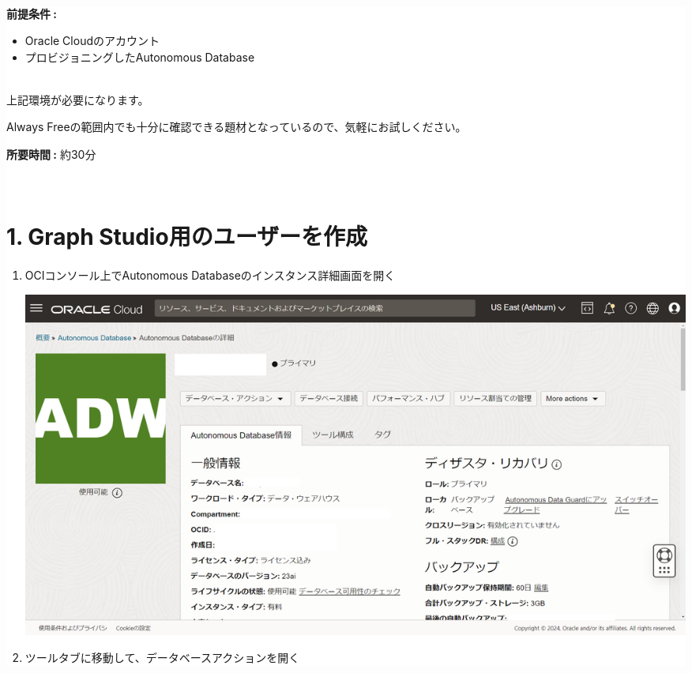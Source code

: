 **前提条件 :**
 +  Oracle Cloudのアカウント
 + プロビジョニングしたAutonomous Database

<br>
上記環境が必要になります。

Always Freeの範囲内でも十分に確認できる題材となっているので、気軽にお試しください。

**所要時間 :** 約30分

<BR>

<a id="anchor1"></a>

# 1. Graph Studio用のユーザーを作成

1. OCIコンソール上でAutonomous Databaseのインスタンス詳細画面を開く

    ![alt text](1.png)

1. ツールタブに移動して、データベースアクションを開く
